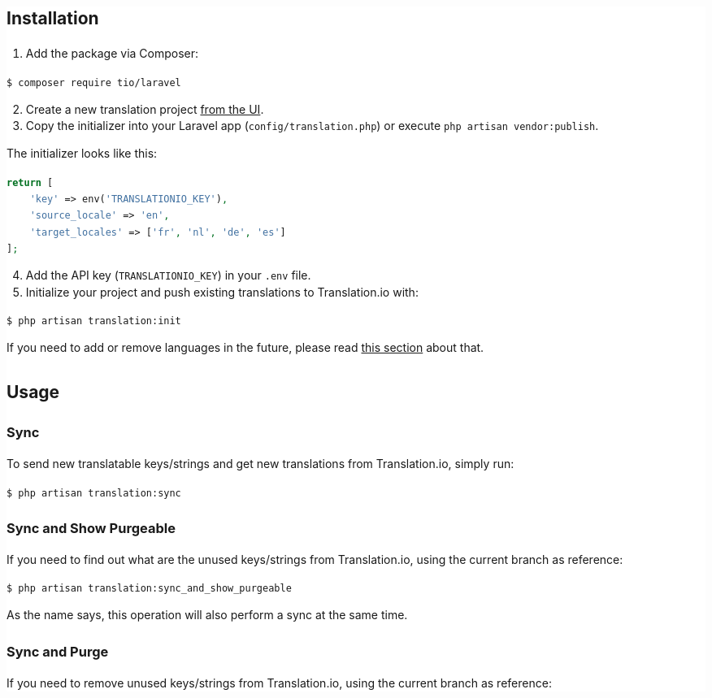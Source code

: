 ## Installation

 1. Add the package via Composer:

```bash
$ composer require tio/laravel
```

 2. Create a new translation project [from the UI](https://translation.io/laravel).
 3. Copy the initializer into your Laravel app (`config/translation.php`) or execute `php artisan vendor:publish`.

The initializer looks like this:

```php
return [
    'key' => env('TRANSLATIONIO_KEY'),
    'source_locale' => 'en',
    'target_locales' => ['fr', 'nl', 'de', 'es']
];
```

 4. Add the API key (`TRANSLATIONIO_KEY`) in your `.env` file.
 5. Initialize your project and push existing translations to Translation.io with:

```bash
$ php artisan translation:init
```

If you need to add or remove languages in the future, please read
[this section](#add-or-remove-language) about that.

## Usage

### Sync

To send new translatable keys/strings and get new translations from Translation.io, simply run:

```bash
$ php artisan translation:sync
```

### Sync and Show Purgeable

If you need to find out what are the unused keys/strings from Translation.io, using the current branch as reference:

```bash
$ php artisan translation:sync_and_show_purgeable
```

As the name says, this operation will also perform a sync at the same time.

### Sync and Purge

If you need to remove unused keys/strings from Translation.io, using the current branch as reference:
